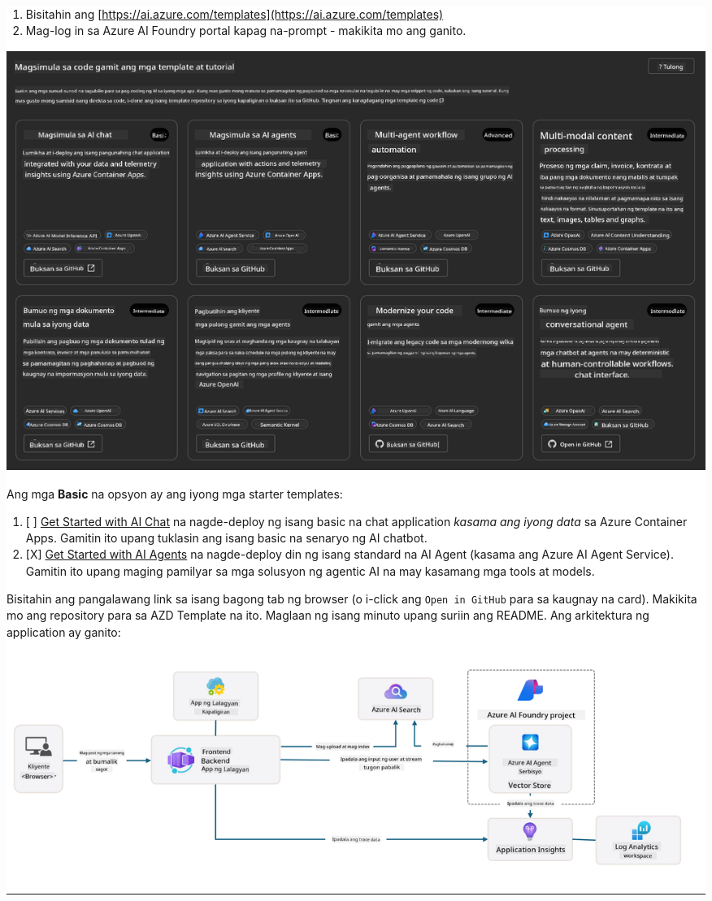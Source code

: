 1. Bisitahin ang [https://ai.azure.com/templates](https://ai.azure.com/templates)
1. Mag-log in sa Azure AI Foundry portal kapag na-prompt - makikita mo ang ganito.

![Pick](../../../../../translated_images/01-pick-template.60d2d5fff5ebc374d04f05f556f505a3800b2b5fb08e03153b1b878939b49da6.tl.png)

Ang mga **Basic** na opsyon ay ang iyong mga starter templates:

1. [ ] [Get Started with AI Chat](https://github.com/Azure-Samples/get-started-with-ai-chat) na nagde-deploy ng isang basic na chat application _kasama ang iyong data_ sa Azure Container Apps. Gamitin ito upang tuklasin ang isang basic na senaryo ng AI chatbot.
1. [X] [Get Started with AI Agents](https://github.com/Azure-Samples/get-started-with-ai-agents) na nagde-deploy din ng isang standard na AI Agent (kasama ang Azure AI Agent Service). Gamitin ito upang maging pamilyar sa mga solusyon ng agentic AI na may kasamang mga tools at models.

Bisitahin ang pangalawang link sa isang bagong tab ng browser (o i-click ang `Open in GitHub` para sa kaugnay na card). Makikita mo ang repository para sa AZD Template na ito. Maglaan ng isang minuto upang suriin ang README. Ang arkitektura ng application ay ganito:

![Arch](../../../../../translated_images/architecture.8cec470ec15c65c743dcc1aa383d2500be4d6a9270693b8bfeb3d8deca4a22e1.tl.png)

---